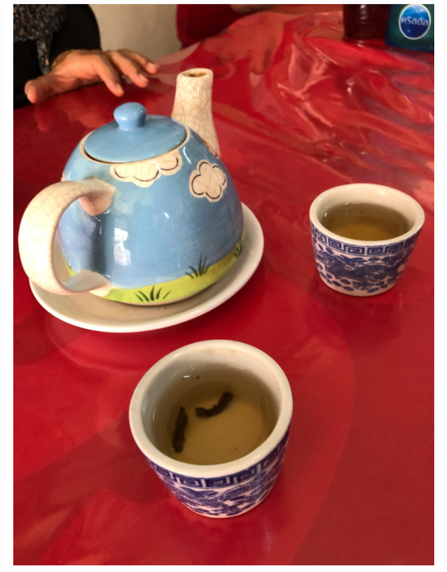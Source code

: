 <a href="20240111_038.JPG" data-lightbox="abc"><img src="20240111_038.JPG" alt="サンプル画像" width="900" /></a>